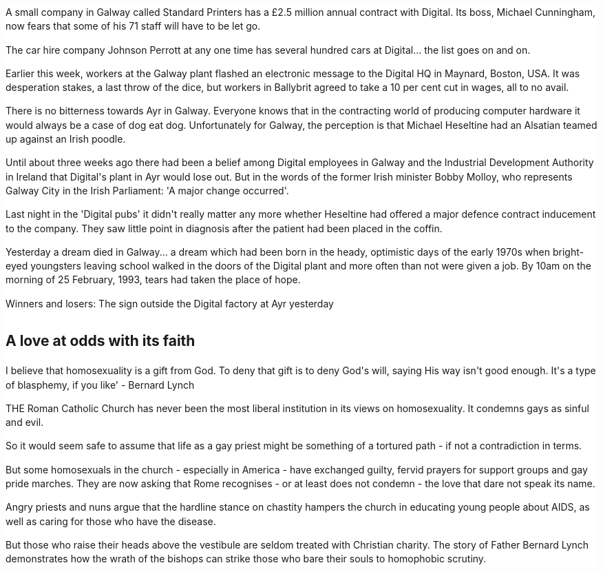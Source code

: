 A small company in Galway called Standard Printers has a £2.5 million annual contract with Digital.
Its boss, Michael Cunningham, now fears that some of his 71 staff will have to be let go.

The car hire company Johnson Perrott at any one time has several hundred cars at Digital... the list goes on and on.

Earlier this week, workers at the Galway plant flashed an electronic message to the Digital HQ in Maynard, Boston, USA.
It was desperation stakes, a last throw of the dice, but workers in Ballybrit agreed to take a 10 per cent cut in wages, all to no avail.

There is no bitterness towards Ayr in Galway.
Everyone knows that in the contracting world of producing computer hardware it would always be a case of dog eat dog.
Unfortunately for Galway, the perception is that Michael Heseltine had an Alsatian teamed up against an Irish poodle.

Until about three weeks ago there had been a belief among Digital employees in Galway and the Industrial Development Authority in Ireland that Digital's plant in Ayr would lose out.
But in the words of the former Irish minister Bobby Molloy, who represents Galway City in the Irish Parliament: 'A major change occurred'.

Last night in the 'Digital pubs' it didn't really matter any more whether Heseltine had offered a major defence contract inducement to the company.
They saw little point in diagnosis after the patient had been placed in the coffin.

Yesterday a dream died in Galway... a dream which had been born in the heady, optimistic days of the early 1970s when bright-eyed youngsters leaving school walked in the doors of the Digital plant and more often than not were given a job.
By 10am on the morning of 25 February, 1993, tears had taken the place of hope.

Winners and losers: The sign outside the Digital factory at Ayr yesterday

## A love at odds with its faith

I believe that homosexuality is a gift from God.
To deny that gift is to deny God's will, saying His way isn't good enough.
It's a type of blasphemy, if you like' - Bernard Lynch

THE Roman Catholic Church has never been the most liberal institution in its views on homosexuality.
It condemns gays as sinful and evil.

So it would seem safe to assume that life as a gay priest might be something of a tortured path - if not a contradiction in terms.

But some homosexuals in the church - especially in America - have exchanged guilty, fervid prayers for support groups and gay pride marches.
They are now asking that Rome recognises - or at least does not condemn - the love that dare not speak its name.

Angry priests and nuns argue that the hardline stance on chastity hampers the church in educating young people about AIDS, as well as caring for those who have the disease.

But those who raise their heads above the vestibule are seldom treated with Christian charity.
The story of Father Bernard Lynch demonstrates how the wrath of the bishops can strike those who bare their souls to homophobic scrutiny.
